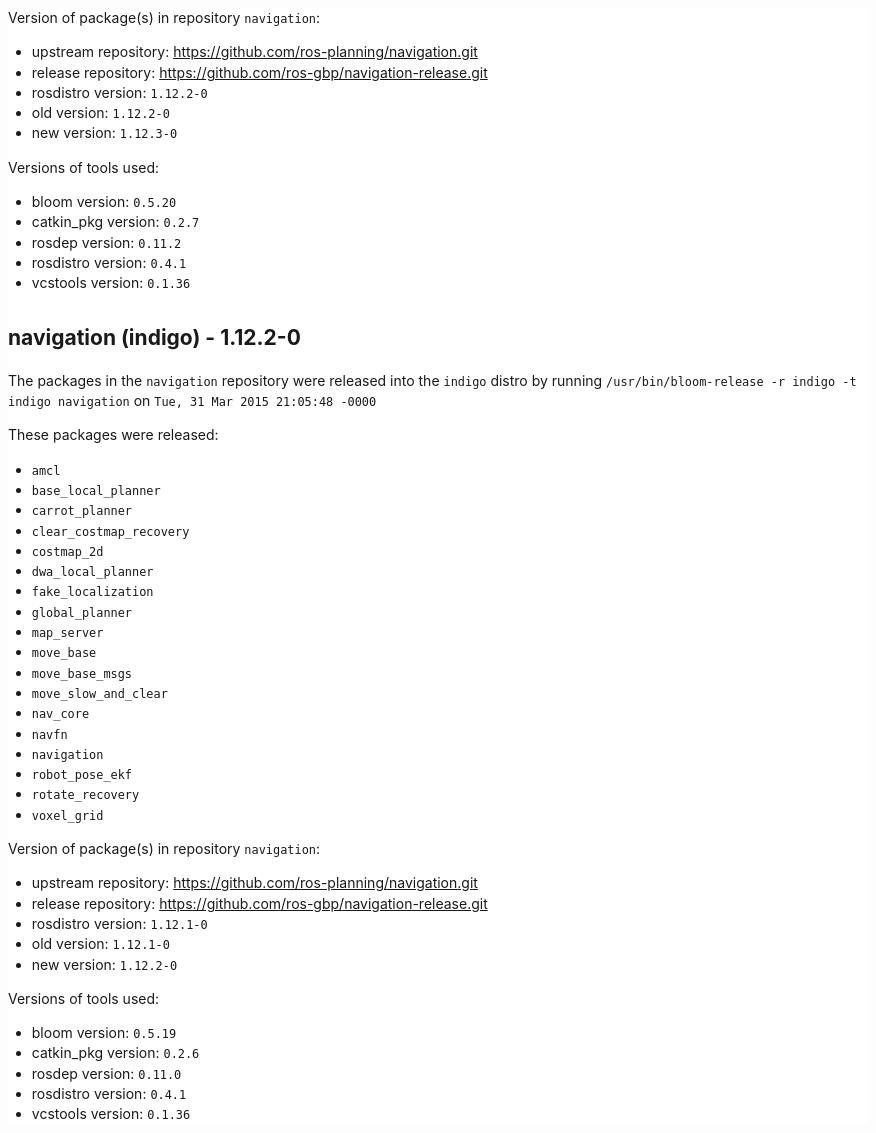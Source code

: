 Version of package(s) in repository `navigation`:
- upstream repository: https://github.com/ros-planning/navigation.git
- release repository: https://github.com/ros-gbp/navigation-release.git
- rosdistro version: `1.12.2-0`
- old version: `1.12.2-0`
- new version: `1.12.3-0`

Versions of tools used:
- bloom version: `0.5.20`
- catkin_pkg version: `0.2.7`
- rosdep version: `0.11.2`
- rosdistro version: `0.4.1`
- vcstools version: `0.1.36`


## navigation (indigo) - 1.12.2-0

The packages in the `navigation` repository were released into the `indigo` distro by running `/usr/bin/bloom-release -r indigo -t indigo navigation` on `Tue, 31 Mar 2015 21:05:48 -0000`

These packages were released:
- `amcl`
- `base_local_planner`
- `carrot_planner`
- `clear_costmap_recovery`
- `costmap_2d`
- `dwa_local_planner`
- `fake_localization`
- `global_planner`
- `map_server`
- `move_base`
- `move_base_msgs`
- `move_slow_and_clear`
- `nav_core`
- `navfn`
- `navigation`
- `robot_pose_ekf`
- `rotate_recovery`
- `voxel_grid`

Version of package(s) in repository `navigation`:
- upstream repository: https://github.com/ros-planning/navigation.git
- release repository: https://github.com/ros-gbp/navigation-release.git
- rosdistro version: `1.12.1-0`
- old version: `1.12.1-0`
- new version: `1.12.2-0`

Versions of tools used:
- bloom version: `0.5.19`
- catkin_pkg version: `0.2.6`
- rosdep version: `0.11.0`
- rosdistro version: `0.4.1`
- vcstools version: `0.1.36`
